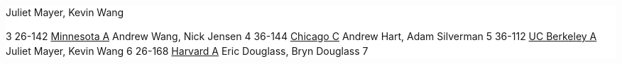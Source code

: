 Juliet Mayer, Kevin Wang
</td>
</tr>
<tr>
<td style="text-align:left;">
3
</td>
<td style="text-align:left;">
26-142
</td>
<td style="text-align:left;">
<a href = "#minnesota-a">Minnesota A</a>
</td>
<td style="text-align:left;">
Andrew Wang, Nick Jensen
</td>
</tr>
<tr>
<td style="text-align:left;">
4
</td>
<td style="text-align:left;">
36-144
</td>
<td style="text-align:left;">
<a href = "#chicago-c">Chicago C</a>
</td>
<td style="text-align:left;">
Andrew Hart, Adam Silverman
</td>
</tr>
<tr>
<td style="text-align:left;">
5
</td>
<td style="text-align:left;">
36-112
</td>
<td style="text-align:left;">
<a href = "#uc-berkeley-a">UC Berkeley A</a>
</td>
<td style="text-align:left;">
Juliet Mayer, Kevin Wang
</td>
</tr>
<tr>
<td style="text-align:left;">
6
</td>
<td style="text-align:left;">
26-168
</td>
<td style="text-align:left;">
<a href = "#harvard-a">Harvard A</a>
</td>
<td style="text-align:left;">
Eric Douglass, Bryn Douglass
</td>
</tr>
<tr>
<td style="text-align:left;">
7
</td>
<td style="text-align:left;">